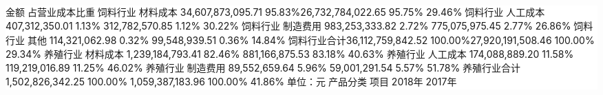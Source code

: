 金额
占营业成本比重
饲料行业
材料成本
34,607,873,095.71
95.83%26,732,784,022.65
95.75%
29.46%
饲料行业
人工成本
407,312,350.01
1.13%
312,782,570.85
1.12%
30.22%
饲料行业
制造费用
983,253,333.82
2.72%
775,075,975.45
2.77%
26.86%
饲料行业
其他
114,321,062.98
0.32%
99,548,939.51
0.36%
14.84%
饲料行业合计36,112,759,842.52
100.00%27,920,191,508.46
100.00%
29.34%
养殖行业
材料成本
1,239,184,793.41
82.46%
881,166,875.53
83.18%
40.63%
养殖行业
人工成本
174,088,889.20
11.58%
119,219,016.89
11.25%
46.02%
养殖行业
制造费用
89,552,659.64
5.96%
59,001,291.54
5.57%
51.78%
养殖行业合计1,502,826,342.25
100.00%
1,059,387,183.96
100.00%
41.86%
单位：元
产品分类
项目
2018年
2017年